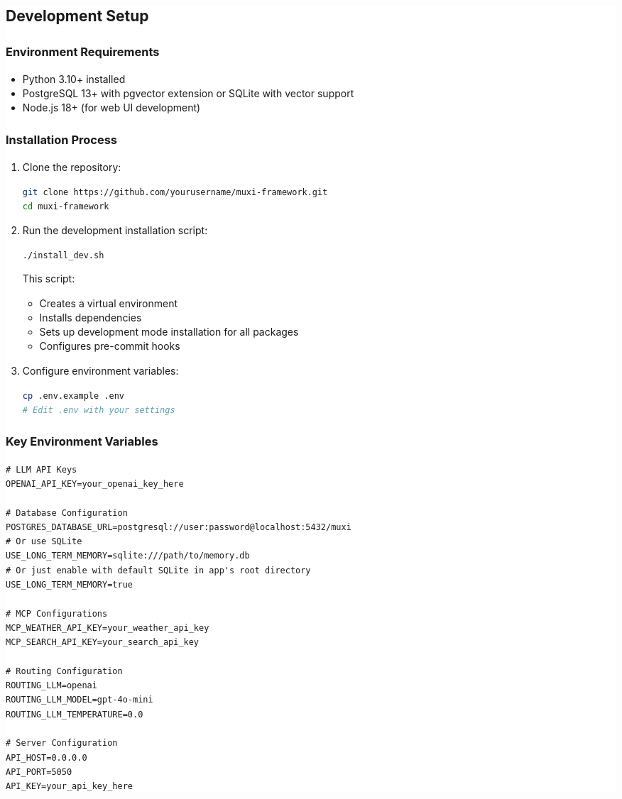 ## Development Setup

### Environment Requirements

- Python 3.10+ installed
- PostgreSQL 13+ with pgvector extension or SQLite with vector support
- Node.js 18+ (for web UI development)

### Installation Process

1. Clone the repository:
   ```bash
   git clone https://github.com/yourusername/muxi-framework.git
   cd muxi-framework
   ```

2. Run the development installation script:
   ```bash
   ./install_dev.sh
   ```

   This script:
   - Creates a virtual environment
   - Installs dependencies
   - Sets up development mode installation for all packages
   - Configures pre-commit hooks

3. Configure environment variables:
   ```bash
   cp .env.example .env
   # Edit .env with your settings
   ```

### Key Environment Variables

```
# LLM API Keys
OPENAI_API_KEY=your_openai_key_here

# Database Configuration
POSTGRES_DATABASE_URL=postgresql://user:password@localhost:5432/muxi
# Or use SQLite
USE_LONG_TERM_MEMORY=sqlite:///path/to/memory.db
# Or just enable with default SQLite in app's root directory
USE_LONG_TERM_MEMORY=true

# MCP Configurations
MCP_WEATHER_API_KEY=your_weather_api_key
MCP_SEARCH_API_KEY=your_search_api_key

# Routing Configuration
ROUTING_LLM=openai
ROUTING_LLM_MODEL=gpt-4o-mini
ROUTING_LLM_TEMPERATURE=0.0

# Server Configuration
API_HOST=0.0.0.0
API_PORT=5050
API_KEY=your_api_key_here
```
